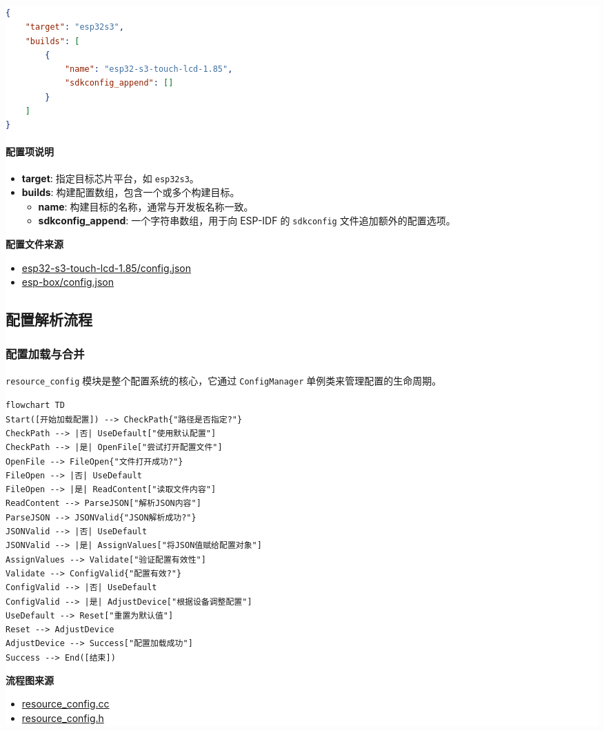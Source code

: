 ```json
{
    "target": "esp32s3",
    "builds": [
        {
            "name": "esp32-s3-touch-lcd-1.85",
            "sdkconfig_append": []
        }
    ]
}
```

#### 配置项说明
*   **target**: 指定目标芯片平台，如 `esp32s3`。
*   **builds**: 构建配置数组，包含一个或多个构建目标。
    *   **name**: 构建目标的名称，通常与开发板名称一致。
    *   **sdkconfig_append**: 一个字符串数组，用于向 ESP-IDF 的 `sdkconfig` 文件追加额外的配置选项。

**配置文件来源**
- [esp32-s3-touch-lcd-1.85/config.json](file://main/boards/esp32-s3-touch-lcd-1.85/config.json#L0-L8)
- [esp-box/config.json](file://main/boards/esp-box/config.json#L0-L8)

## 配置解析流程

### 配置加载与合并
`resource_config` 模块是整个配置系统的核心，它通过 `ConfigManager` 单例类来管理配置的生命周期。

```mermaid
flowchart TD
Start([开始加载配置]) --> CheckPath{"路径是否指定?"}
CheckPath --> |否| UseDefault["使用默认配置"]
CheckPath --> |是| OpenFile["尝试打开配置文件"]
OpenFile --> FileOpen{"文件打开成功?"}
FileOpen --> |否| UseDefault
FileOpen --> |是| ReadContent["读取文件内容"]
ReadContent --> ParseJSON["解析JSON内容"]
ParseJSON --> JSONValid{"JSON解析成功?"}
JSONValid --> |否| UseDefault
JSONValid --> |是| AssignValues["将JSON值赋给配置对象"]
AssignValues --> Validate["验证配置有效性"]
Validate --> ConfigValid{"配置有效?"}
ConfigValid --> |否| UseDefault
ConfigValid --> |是| AdjustDevice["根据设备调整配置"]
UseDefault --> Reset["重置为默认值"]
Reset --> AdjustDevice
AdjustDevice --> Success["配置加载成功"]
Success --> End([结束])
```

**流程图来源**
- [resource_config.cc](file://main/config/resource_config.cc#L0-L47)
- [resource_config.h](file://main/config/resource_config.h#L259-L303)
